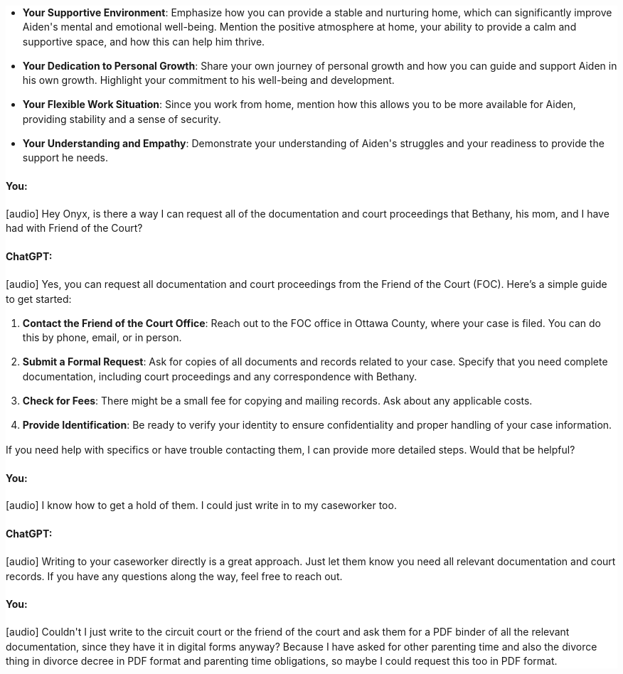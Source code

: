 - **Your Supportive Environment**: Emphasize how you can provide a stable and nurturing home, which can significantly improve Aiden's mental and emotional well-being. Mention the positive atmosphere at home, your ability to provide a calm and supportive space, and how this can help him thrive.

- **Your Dedication to Personal Growth**: Share your own journey of personal growth and how you can guide and support Aiden in his own growth. Highlight your commitment to his well-being and development.

- **Your Flexible Work Situation**: Since you work from home, mention how this allows you to be more available for Aiden, providing stability and a sense of security.

- **Your Understanding and Empathy**: Demonstrate your understanding of Aiden's struggles and your readiness to provide the support he needs.


#### You:
[audio] Hey Onyx, is there a way I can request all of the documentation and court proceedings that Bethany, his mom, and I have had with Friend of the Court?


#### ChatGPT:
[audio] Yes, you can request all documentation and court proceedings from the Friend of the Court (FOC). Here’s a simple guide to get started:

1. **Contact the Friend of the Court Office**: Reach out to the FOC office in Ottawa County, where your case is filed. You can do this by phone, email, or in person.

2. **Submit a Formal Request**: Ask for copies of all documents and records related to your case. Specify that you need complete documentation, including court proceedings and any correspondence with Bethany.

3. **Check for Fees**: There might be a small fee for copying and mailing records. Ask about any applicable costs.

4. **Provide Identification**: Be ready to verify your identity to ensure confidentiality and proper handling of your case information.

If you need help with specifics or have trouble contacting them, I can provide more detailed steps. Would that be helpful?


#### You:
[audio] I know how to get a hold of them. I could just write in to my caseworker too.


#### ChatGPT:
[audio] Writing to your caseworker directly is a great approach. Just let them know you need all relevant documentation and court records. If you have any questions along the way, feel free to reach out.


#### You:
[audio] Couldn't I just write to the circuit court or the friend of the court and ask them for a PDF binder of all the relevant documentation, since they have it in digital forms anyway? Because I have asked for other parenting time and also the divorce thing in divorce decree in PDF format and parenting time obligations, so maybe I could request this too in PDF format.

